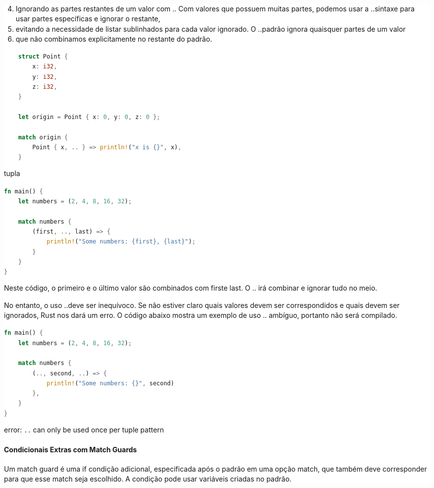 4. Ignorando as partes restantes de um valor com ..
Com valores que possuem muitas partes, podemos usar a ..sintaxe para usar partes específicas e ignorar o restante, 
5. evitando a necessidade de listar sublinhados para cada valor ignorado. O ..padrão ignora quaisquer partes de um valor
6. que não combinamos explicitamente no restante do padrão.
```rust
    struct Point {
        x: i32,
        y: i32,
        z: i32,
    }

    let origin = Point { x: 0, y: 0, z: 0 };

    match origin {
        Point { x, .. } => println!("x is {}", x),
    }

```
tupla
```rust
fn main() {
    let numbers = (2, 4, 8, 16, 32);

    match numbers {
        (first, .., last) => {
            println!("Some numbers: {first}, {last}");
        }
    }
}
```
Neste código, o primeiro e o último valor são combinados com firste last. O .. irá combinar e ignorar tudo no meio.

No entanto, o uso ..deve ser inequívoco. Se não estiver claro quais valores devem ser correspondidos e quais devem ser 
ignorados, Rust nos dará um erro. O código abaixo mostra um exemplo de uso .. ambíguo, portanto não será compilado.
```rust
fn main() {
    let numbers = (2, 4, 8, 16, 32);

    match numbers {
        (.., second, ..) => {
            println!("Some numbers: {}", second)
        },
    }
}
```
error: `..` can only be used once per tuple pattern

#### Condicionais Extras com Match Guards
Um match guard é uma if condição adicional, especificada após o padrão em uma opção match, que também deve corresponder
para que esse match seja escolhido. 
A condição pode usar variáveis ​​criadas no padrão. 
